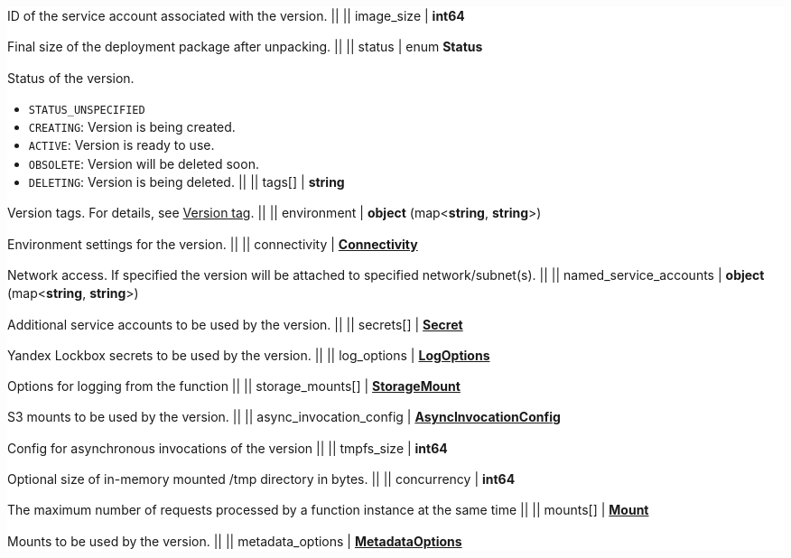 ID of the service account associated with the version. ||
|| image_size | **int64**

Final size of the deployment package after unpacking. ||
|| status | enum **Status**

Status of the version.

- `STATUS_UNSPECIFIED`
- `CREATING`: Version is being created.
- `ACTIVE`: Version is ready to use.
- `OBSOLETE`: Version will be deleted soon.
- `DELETING`: Version is being deleted. ||
|| tags[] | **string**

Version tags. For details, see [Version tag](/docs/functions/concepts/function#tag). ||
|| environment | **object** (map<**string**, **string**>)

Environment settings for the version. ||
|| connectivity | **[Connectivity](#yandex.cloud.serverless.functions.v1.Connectivity)**

Network access. If specified the version will be attached to specified network/subnet(s). ||
|| named_service_accounts | **object** (map<**string**, **string**>)

Additional service accounts to be used by the version. ||
|| secrets[] | **[Secret](#yandex.cloud.serverless.functions.v1.Secret)**

Yandex Lockbox secrets to be used by the version. ||
|| log_options | **[LogOptions](#yandex.cloud.serverless.functions.v1.LogOptions)**

Options for logging from the function ||
|| storage_mounts[] | **[StorageMount](#yandex.cloud.serverless.functions.v1.StorageMount)**

S3 mounts to be used by the version. ||
|| async_invocation_config | **[AsyncInvocationConfig](#yandex.cloud.serverless.functions.v1.AsyncInvocationConfig)**

Config for asynchronous invocations of the version ||
|| tmpfs_size | **int64**

Optional size of in-memory mounted /tmp directory in bytes. ||
|| concurrency | **int64**

The maximum number of requests processed by a function instance at the same time ||
|| mounts[] | **[Mount](#yandex.cloud.serverless.functions.v1.Mount)**

Mounts to be used by the version. ||
|| metadata_options | **[MetadataOptions](#yandex.cloud.serverless.functions.v1.MetadataOptions)**
